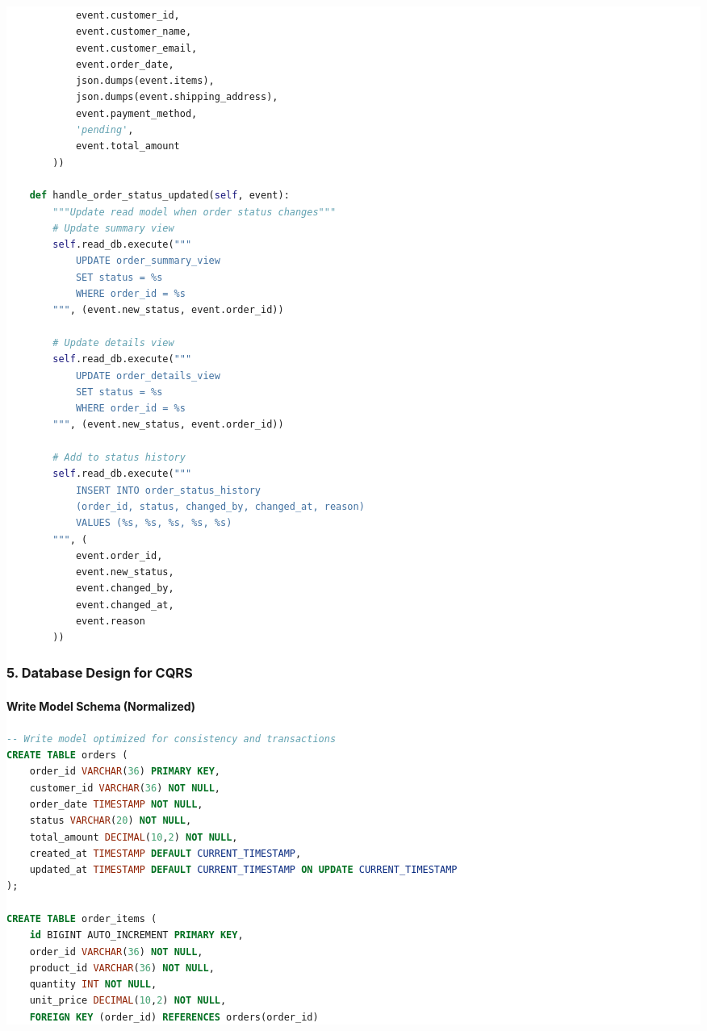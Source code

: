 ```python
            event.customer_id,
            event.customer_name,
            event.customer_email,
            event.order_date,
            json.dumps(event.items),
            json.dumps(event.shipping_address),
            event.payment_method,
            'pending',
            event.total_amount
        ))
    
    def handle_order_status_updated(self, event):
        """Update read model when order status changes"""
        # Update summary view
        self.read_db.execute("""
            UPDATE order_summary_view 
            SET status = %s 
            WHERE order_id = %s
        """, (event.new_status, event.order_id))
        
        # Update details view
        self.read_db.execute("""
            UPDATE order_details_view 
            SET status = %s 
            WHERE order_id = %s
        """, (event.new_status, event.order_id))
        
        # Add to status history
        self.read_db.execute("""
            INSERT INTO order_status_history 
            (order_id, status, changed_by, changed_at, reason)
            VALUES (%s, %s, %s, %s, %s)
        """, (
            event.order_id,
            event.new_status,
            event.changed_by,
            event.changed_at,
            event.reason
        ))
```

### 5. Database Design for CQRS

#### Write Model Schema (Normalized)
```sql
-- Write model optimized for consistency and transactions
CREATE TABLE orders (
    order_id VARCHAR(36) PRIMARY KEY,
    customer_id VARCHAR(36) NOT NULL,
    order_date TIMESTAMP NOT NULL,
    status VARCHAR(20) NOT NULL,
    total_amount DECIMAL(10,2) NOT NULL,
    created_at TIMESTAMP DEFAULT CURRENT_TIMESTAMP,
    updated_at TIMESTAMP DEFAULT CURRENT_TIMESTAMP ON UPDATE CURRENT_TIMESTAMP
);

CREATE TABLE order_items (
    id BIGINT AUTO_INCREMENT PRIMARY KEY,
    order_id VARCHAR(36) NOT NULL,
    product_id VARCHAR(36) NOT NULL,
    quantity INT NOT NULL,
    unit_price DECIMAL(10,2) NOT NULL,
    FOREIGN KEY (order_id) REFERENCES orders(order_id)
```